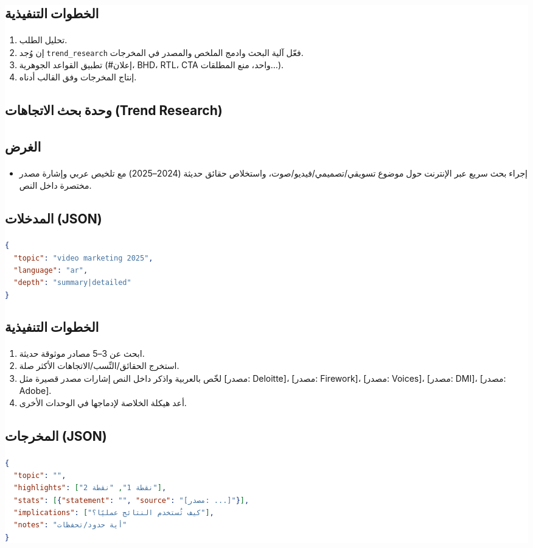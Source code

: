 

## الخطوات التنفيذية

1. تحليل الطلب.
2. إن وُجد `trend_research` فعّل آلية البحث وادمج الملخص والمصدر في المخرجات.
3. تطبيق القواعد الجوهرية (#إعلان، BHD، RTL، CTA واحد، منع المطلقات…).
4. إنتاج المخرجات وفق القالب أدناه.


## وحدة بحث الاتجاهات (Trend Research)


## الغرض
- إجراء بحث سريع عبر الإنترنت حول موضوع تسويقي/تصميمي/فيديو/صوت، واستخلاص حقائق حديثة (2024–2025) مع تلخيص عربي وإشارة مصدر مختصرة داخل النص.



## المدخلات (JSON)
```json
{
  "topic": "video marketing 2025",
  "language": "ar",
  "depth": "summary|detailed"
}
```




## الخطوات التنفيذية

1. ابحث عن 3–5 مصادر موثوقة حديثة.
2. استخرج الحقائق/النِّسب/الاتجاهات الأكثر صلة.
3. لخّص بالعربية واذكر داخل النص إشارات مصدر قصيرة مثل [مصدر: Deloitte]، [مصدر: Firework]، [مصدر: Voices]، [مصدر: DMI]، [مصدر: Adobe].
4. أعد هيكلة الخلاصة لإدماجها في الوحدات الأخرى.





## المخرجات (JSON)

```json
{
  "topic": "",
  "highlights": ["نقطة 1", "نقطة 2"],
  "stats": [{"statement": "", "source": "[مصدر: ...]"}],
  "implications": ["كيف تُستخدم النتائج عمليًا؟"],
  "notes": "أية حدود/تحفظات"
}
```
